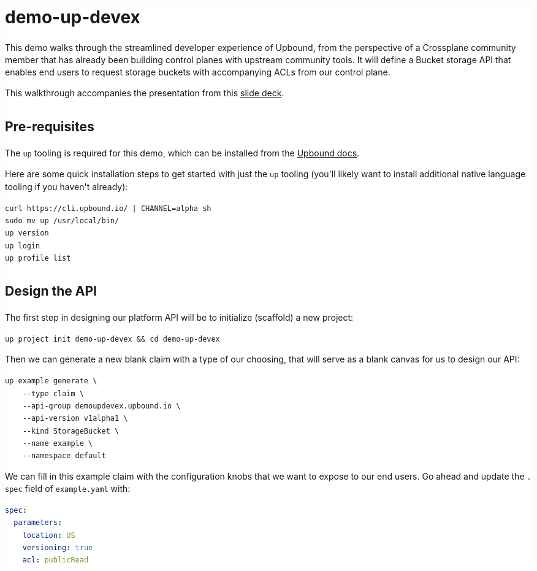 # demo-up-devex

This demo walks through the streamlined developer experience of Upbound, from
the perspective of a Crossplane community member that has already been building
control planes with upstream community tools. It will define a Bucket storage
API that enables end users to request storage buckets with accompanying ACLs
from our control plane.

This walkthrough accompanies the presentation from this [slide
deck](https://docs.google.com/presentation/d/1VlGXbgREX7V-oXQ_lmPdMu17jPgs2-Wwf7bFmaX_I6k/edit?usp=sharing).

## Pre-requisites

The `up` tooling is required for this demo, which can be installed from the
[Upbound
docs](https://docs.upbound.io/getstarted/control-plane-project/#install-the-up-cli).

Here are some quick installation steps to get started with just the `up` tooling
(you'll likely want to install additional native language tooling if you haven't
already):
```
curl https://cli.upbound.io/ | CHANNEL=alpha sh
sudo mv up /usr/local/bin/
up version
up login
up profile list
```

## Design the API

The first step in designing our platform API will be to initialize (scaffold) a
new project:
```
up project init demo-up-devex && cd demo-up-devex
```

Then we can generate a new blank claim with a type of our choosing, that will
serve as a blank canvas for us to design our API:
```
up example generate \
    --type claim \
    --api-group demoupdevex.upbound.io \
    --api-version v1alpha1 \
    --kind StorageBucket \
    --name example \
    --namespace default
```

We can fill in this example claim with the configuration knobs that we want to
expose to our end users. Go ahead and update the `.spec` field of `example.yaml`
with:
```yaml
spec:
  parameters:
    location: US
    versioning: true
    acl: publicRead
```
